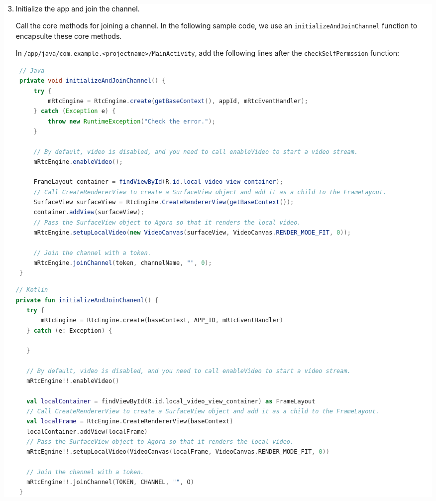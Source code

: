 3. Initialize the app and join the channel.

    Call the core methods for joining a channel. In the following sample code, we use an `initializeAndJoinChannel` function to encapsulte these core methods.

    In `/app/java/com.example.<projectname>/MainActivity`, add the following lines after the `checkSelfPermssion` function:

   ```java
    // Java
    private void initializeAndJoinChannel() {
        try {
            mRtcEngine = RtcEngine.create(getBaseContext(), appId, mRtcEventHandler);
        } catch (Exception e) {
            throw new RuntimeException("Check the error.");
        }

        // By default, video is disabled, and you need to call enableVideo to start a video stream.
        mRtcEngine.enableVideo();
        
        FrameLayout container = findViewById(R.id.local_video_view_container);
        // Call CreateRendererView to create a SurfaceView object and add it as a child to the FrameLayout.
        SurfaceView surfaceView = RtcEngine.CreateRendererView(getBaseContext());
        container.addView(surfaceView);
        // Pass the SurfaceView object to Agora so that it renders the local video.
        mRtcEngine.setupLocalVideo(new VideoCanvas(surfaceView, VideoCanvas.RENDER_MODE_FIT, 0));
   
        // Join the channel with a token.
        mRtcEngine.joinChannel(token, channelName, "", 0);
    }    
   ```

   ```kotlin
   // Kotlin
   private fun initializeAndJoinChanenl() {
      try {
          mRtcEngine = RtcEngine.create(baseContext, APP_ID, mRtcEventHandler)
      } catch (e: Exception) {
    
      }
  
      // By default, video is disabled, and you need to call enableVideo to start a video stream.
      mRtcEngine!!.enableVideo()
  
      val localContainer = findViewById(R.id.local_video_view_container) as FrameLayout
      // Call CreateRendererView to create a SurfaceView object and add it as a child to the FrameLayout.
      val localFrame = RtcEngine.CreateRendererView(baseContext)
      localContainer.addView(localFrame)
      // Pass the SurfaceView object to Agora so that it renders the local video.
      mRtcEgnine!!.setupLocalVideo(VideoCanvas(localFrame, VideoCanvas.RENDER_MODE_FIT, 0))
  
      // Join the channel with a token.
      mRtcEngine!!.joinChannel(TOKEN, CHANNEL, "", O)
    }
   ```
